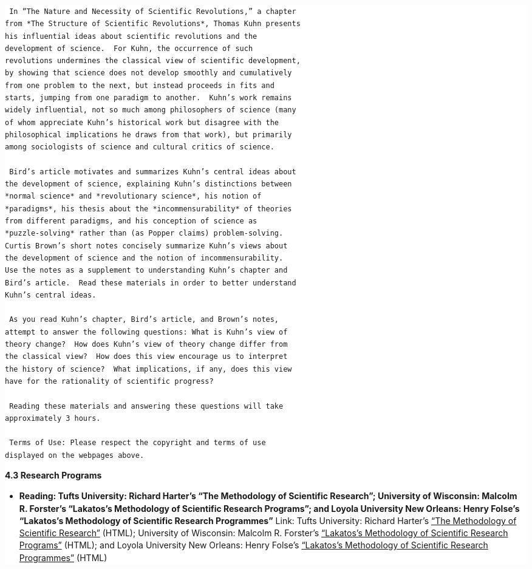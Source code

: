      In “The Nature and Necessity of Scientific Revolutions,” a chapter
    from *The Structure of Scientific Revolutions*, Thomas Kuhn presents
    his influential ideas about scientific revolutions and the
    development of science.  For Kuhn, the occurrence of such
    revolutions undermines the classical view of scientific development,
    by showing that science does not develop smoothly and cumulatively
    from one problem to the next, but instead proceeds in fits and
    starts, jumping from one paradigm to another.  Kuhn’s work remains
    widely influential, not so much among philosophers of science (many
    of whom appreciate Kuhn’s historical work but disagree with the
    philosophical implications he draws from that work), but primarily
    among sociologists of science and cultural critics of science.  
      
     Bird’s article motivates and summarizes Kuhn’s central ideas about
    the development of science, explaining Kuhn’s distinctions between
    *normal science* and *revolutionary science*, his notion of
    *paradigms*, his thesis about the *incommensurability* of theories
    from different paradigms, and his conception of science as
    *puzzle-solving* rather than (as Popper claims) problem-solving. 
    Curtis Brown’s short notes concisely summarize Kuhn’s views about
    the development of science and the notion of incommensurability. 
    Use the notes as a supplement to understanding Kuhn’s chapter and
    Bird’s article.  Read these materials in order to better understand
    Kuhn’s central ideas.  
      
     As you read Kuhn’s chapter, Bird’s article, and Brown’s notes,
    attempt to answer the following questions: What is Kuhn’s view of
    theory change?  How does Kuhn’s view of theory change differ from
    the classical view?  How does this view encourage us to interpret
    the history of science?  What implications, if any, does this view
    have for the rationality of scientific progress?  
      
     Reading these materials and answering these questions will take
    approximately 3 hours.  
      
     Terms of Use: Please respect the copyright and terms of use
    displayed on the webpages above.

**4.3 Research Programs** <span id="4.3"></span> 
-   **Reading: Tufts University: Richard Harter’s “The Methodology of
    Scientific Research”; University of Wisconsin: Malcolm R. Forster’s
    “Lakatos’s Methodology of Scientific Research Programs”; and Loyola
    University New Orleans: Henry Folse’s “Lakatos’s Methodology of
    Scientific Research Programmes”**
    Link: Tufts University: Richard Harter’s [“The Methodology of
    Scientific
    Research”](http://chem.tufts.edu/AnswersInScience/methodology.htm)
    (HTML); University of Wisconsin: Malcolm R. Forster’s [“Lakatos’s
    Methodology of Scientific Research
    Programs”](http://philosophy.wisc.edu/forster/220/notes_3.html)
    (HTML); and Loyola University New Orleans: Henry Folse’s [“Lakatos’s
    Methodology of Scientific Research
    Programmes”](http://www.loyno.edu/~folse/Lakatos.html) (HTML)  
      